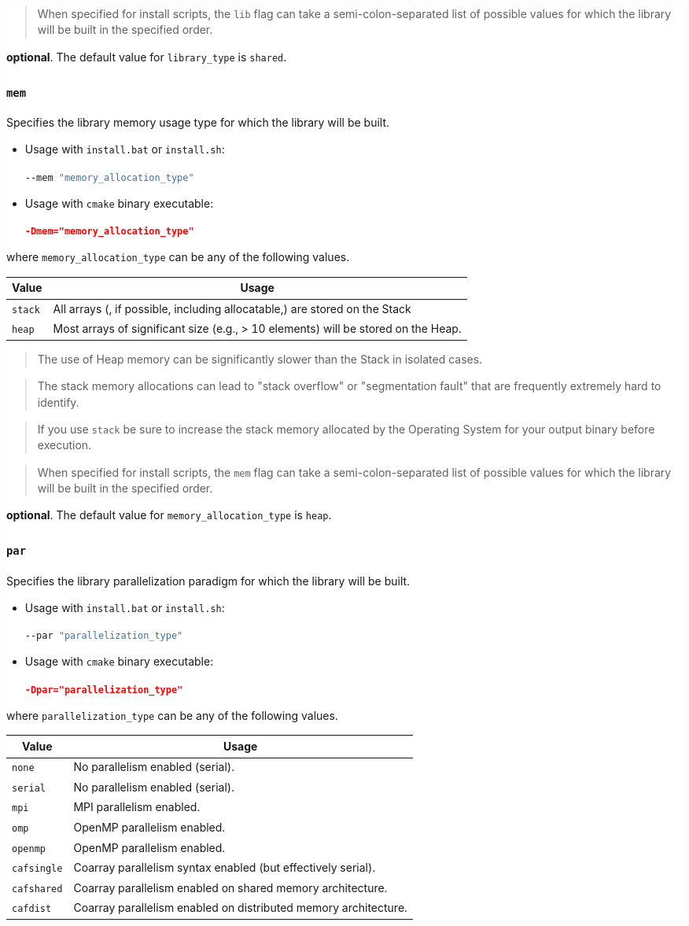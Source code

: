 > When specified for install scripts, the `lib` flag can take a semi-colon-separated
list of possible values for which the library will be built in the specified order.

**optional**. The default value for `library_type` is `shared`.

### `mem`

Specifies the library memory usage type for which the library will be built.

+   Usage with `install.bat` or `install.sh`:
    ```bash
    --mem "memory_allocation_type"
    ```
+   Usage with `cmake` binary executable:
    ```cmake
    -Dmem="memory_allocation_type"
    ```

where `memory_allocation_type` can be any of the following values.

Value               | Usage
--------------------|------
`stack`             | All arrays (, if possible, including allocatable,) are stored on the Stack
`heap`              | Most arrays of significant size (e.g., > 10 elements) will be stored on the Heap.

> The use of Heap memory can be significantly slower than the Stack in isolated cases.

> The stack memory allocations can lead to "stack overflow" or "segmentation fault"
that are frequently extremely hard to identify.

> If you use `stack` be sure to increase the stack memory allocated
by the Operating System for your output binary before execution.

> When specified for install scripts, the `mem` flag can take a semi-colon-separated
list of possible values for which the library will be built in the specified order.

**optional**. The default value for `memory_allocation_type` is `heap`.

### `par`

Specifies the library parallelization paradigm for which the library will be built.

+   Usage with `install.bat` or `install.sh`:
    ```bash
    --par "parallelization_type"
    ```
+   Usage with `cmake` binary executable:
    ```cmake
    -Dpar="parallelization_type"
    ```

where `parallelization_type` can be any of the following values.

Value               | Usage
--------------------|------
`none`              | No parallelism enabled (serial).
`serial`            | No parallelism enabled (serial).
`mpi`               | MPI parallelism enabled.
`omp`               | OpenMP parallelism enabled.
`openmp`            | OpenMP parallelism enabled.
`cafsingle`         | Coarray parallelism syntax enabled (but effectively serial).
`cafshared`         | Coarray parallelism enabled on shared memory architecture.
`cafdist`           | Coarray parallelism enabled on distributed memory architecture.
